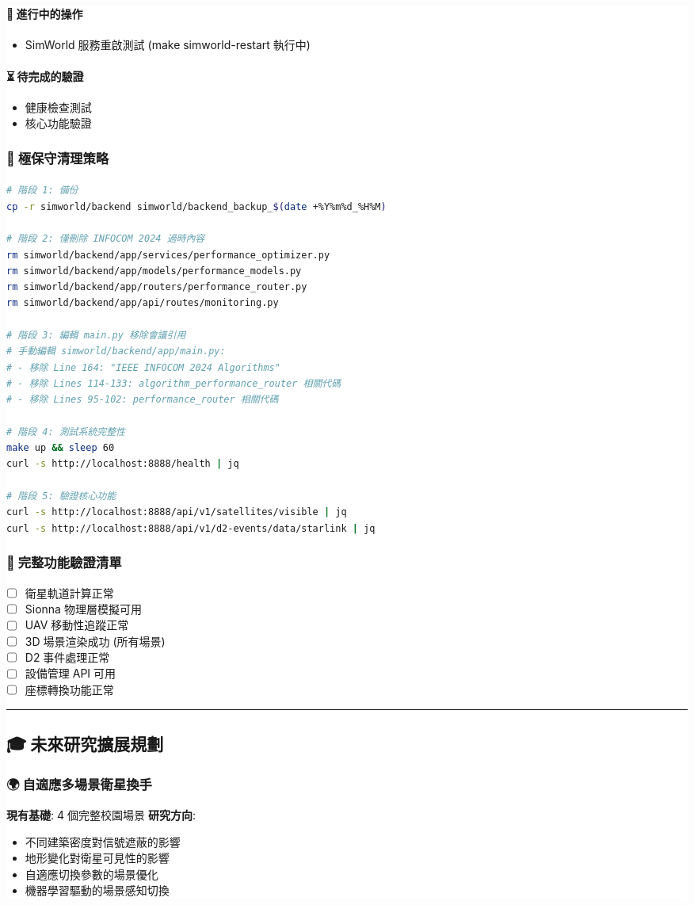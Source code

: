 #### 🔄 **進行中的操作**
- SimWorld 服務重啟測試 (make simworld-restart 執行中)

#### ⏳ **待完成的驗證**
- 健康檢查測試
- 核心功能驗證

### 🎯 **極保守清理策略**
```bash
# 階段 1: 備份
cp -r simworld/backend simworld/backend_backup_$(date +%Y%m%d_%H%M)

# 階段 2: 僅刪除 INFOCOM 2024 過時內容
rm simworld/backend/app/services/performance_optimizer.py
rm simworld/backend/app/models/performance_models.py  
rm simworld/backend/app/routers/performance_router.py
rm simworld/backend/app/api/routes/monitoring.py

# 階段 3: 編輯 main.py 移除會議引用
# 手動編輯 simworld/backend/app/main.py:
# - 移除 Line 164: "IEEE INFOCOM 2024 Algorithms"
# - 移除 Lines 114-133: algorithm_performance_router 相關代碼
# - 移除 Lines 95-102: performance_router 相關代碼

# 階段 4: 測試系統完整性
make up && sleep 60
curl -s http://localhost:8888/health | jq

# 階段 5: 驗證核心功能
curl -s http://localhost:8888/api/v1/satellites/visible | jq
curl -s http://localhost:8888/api/v1/d2-events/data/starlink | jq
```

### 🧪 **完整功能驗證清單**
- [ ] 衛星軌道計算正常
- [ ] Sionna 物理層模擬可用
- [ ] UAV 移動性追蹤正常  
- [ ] 3D 場景渲染成功 (所有場景)
- [ ] D2 事件處理正常
- [ ] 設備管理 API 可用
- [ ] 座標轉換功能正常

---

## 🎓 未來研究擴展規劃

### 🌍 **自適應多場景衛星換手**
**現有基礎**: 4 個完整校園場景
**研究方向**:
- 不同建築密度對信號遮蔽的影響
- 地形變化對衛星可見性的影響  
- 自適應切換參數的場景優化
- 機器學習驅動的場景感知切換
